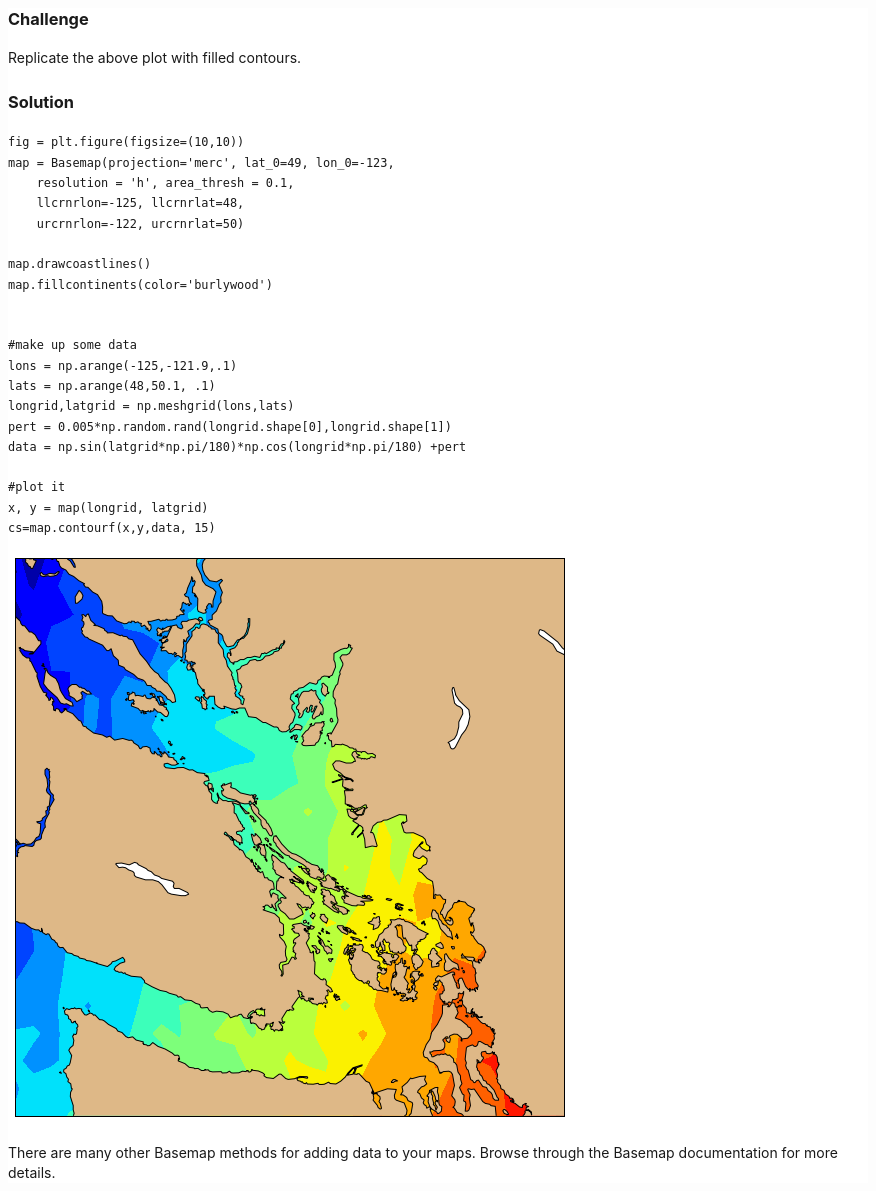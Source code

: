 
### Challenge

Replicate the above plot with filled contours.

### Solution


    fig = plt.figure(figsize=(10,10))
    map = Basemap(projection='merc', lat_0=49, lon_0=-123,
        resolution = 'h', area_thresh = 0.1,
        llcrnrlon=-125, llcrnrlat=48,
        urcrnrlon=-122, urcrnrlat=50)
     
    map.drawcoastlines()
    map.fillcontinents(color='burlywood')
    
    
    #make up some data
    lons = np.arange(-125,-121.9,.1)
    lats = np.arange(48,50.1, .1)
    longrid,latgrid = np.meshgrid(lons,lats)
    pert = 0.005*np.random.rand(longrid.shape[0],longrid.shape[1])
    data = np.sin(latgrid*np.pi/180)*np.cos(longrid*np.pi/180) +pert
    
    #plot it
    x, y = map(longrid, latgrid)
    cs=map.contourf(x,y,data, 15)
    


![png](lesson_files/lesson_57_0.png)


There are many other Basemap methods for adding data to your maps. Browse
through the Basemap documentation for more details.



    
